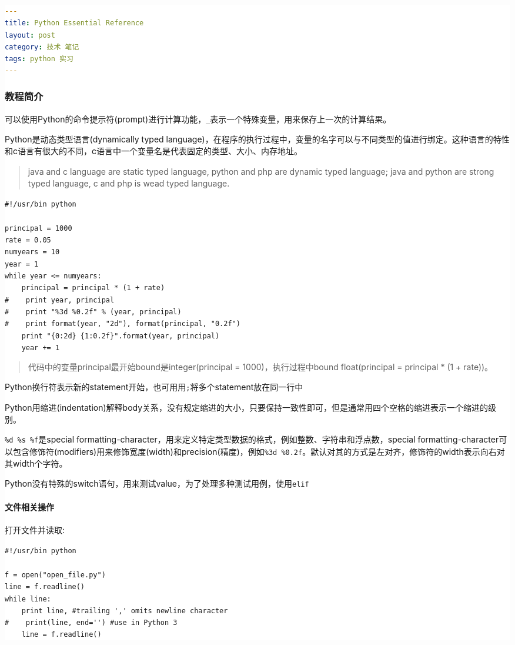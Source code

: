 ```yaml
---
title: Python Essential Reference
layout: post
category: 技术 笔记
tags: python 实习
---
```


### 教程简介

可以使用Python的命令提示符(prompt)进行计算功能，`_`表示一个特殊变量，用来保存上一次的计算结果。

Python是动态类型语言(dynamically typed language)，在程序的执行过程中，变量的名字可以与不同类型的值进行绑定。这种语言的特性和c语言有很大的不同，c语言中一个变量名是代表固定的类型、大小、内存地址。

> java and c language are static typed language, python and php are dynamic typed language; java and python are strong typed language, c and php is wead typed language. 

    #!/usr/bin python

    principal = 1000
    rate = 0.05
    numyears = 10
    year = 1
    while year <= numyears:
        principal = principal * (1 + rate)
    #    print year, principal
    #    print "%3d %0.2f" % (year, principal)
    #    print format(year, "2d"), format(principal, "0.2f")
        print "{0:2d} {1:0.2f}".format(year, principal)
        year += 1

> 代码中的变量principal最开始bound是integer(principal = 1000)，执行过程中bound float(principal = principal * (1 + rate))。

Python换行符表示新的statement开始，也可用用`;`将多个statement放在同一行中

Python用缩进(indentation)解释body关系，没有规定缩进的大小，只要保持一致性即可，但是通常用四个空格的缩进表示一个缩进的级别。

`%d %s %f`是special formatting-character，用来定义特定类型数据的格式，例如整数、字符串和浮点数，special formatting-character可以包含修饰符(modifiers)用来修饰宽度(width)和precision(精度)，例如`%3d %0.2f`。默认对其的方式是左对齐，修饰符的width表示向右对其width个字符。

Python没有特殊的switch语句，用来测试value，为了处理多种测试用例，使用`elif`

#### 文件相关操作

打开文件并读取:

    #!/usr/bin python

    f = open("open_file.py")
    line = f.readline()
    while line: 
        print line, #trailing ',' omits newline character
    #    print(line, end='') #use in Python 3
        line = f.readline()
